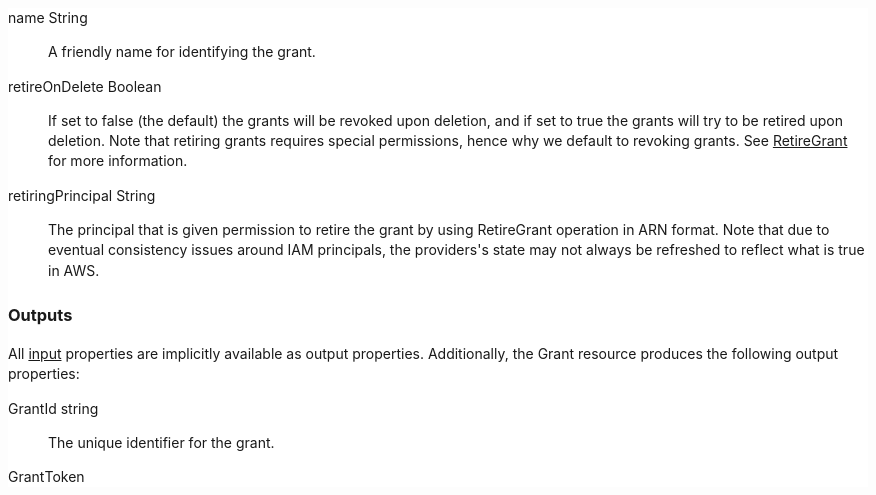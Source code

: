 </dd><dt class="property-optional property-replacement"
            title="Optional">
        <span id="name_yaml">
<a data-swiftype-name="resource-property" data-swiftype-type="text" href="#name_yaml" style="color: inherit; text-decoration: inherit;">name</a>
</span>
        <span class="property-indicator"></span>
        <span class="property-type">String</span>
    </dt>
    <dd><p>A friendly name for identifying the grant.</p>
</dd><dt class="property-optional property-replacement"
            title="Optional">
        <span id="retireondelete_yaml">
<a data-swiftype-name="resource-property" data-swiftype-type="text" href="#retireondelete_yaml" style="color: inherit; text-decoration: inherit;">retire<wbr>On<wbr>Delete</a>
</span>
        <span class="property-indicator"></span>
        <span class="property-type">Boolean</span>
    </dt>
    <dd><p>If set to false (the default) the grants will be revoked upon deletion, and if set to true the grants will try to be retired upon deletion. Note that retiring grants requires special permissions, hence why we default to revoking grants.
See <a href="https://docs.aws.amazon.com/kms/latest/APIReference/API_RetireGrant.html">RetireGrant</a> for more information.</p>
</dd><dt class="property-optional property-replacement"
            title="Optional">
        <span id="retiringprincipal_yaml">
<a data-swiftype-name="resource-property" data-swiftype-type="text" href="#retiringprincipal_yaml" style="color: inherit; text-decoration: inherit;">retiring<wbr>Principal</a>
</span>
        <span class="property-indicator"></span>
        <span class="property-type">String</span>
    </dt>
    <dd><p>The principal that is given permission to retire the grant by using RetireGrant operation in ARN format. Note that due to eventual consistency issues around IAM principals, the providers's state may not always be refreshed to reflect what is true in AWS.</p>
</dd></dl>
</pulumi-choosable>
</div>


### Outputs

All [input](#inputs) properties are implicitly available as output properties. Additionally, the Grant resource produces the following output properties:



<div>
<pulumi-choosable type="language" values="csharp">
<dl class="resources-properties"><dt class="property-"
            title="">
        <span id="grantid_csharp">
<a data-swiftype-name="resource-property" data-swiftype-type="text" href="#grantid_csharp" style="color: inherit; text-decoration: inherit;">Grant<wbr>Id</a>
</span>
        <span class="property-indicator"></span>
        <span class="property-type">string</span>
    </dt>
    <dd><p>The unique identifier for the grant.</p>
</dd><dt class="property-"
            title="">
        <span id="granttoken_csharp">
<a data-swiftype-name="resource-property" data-swiftype-type="text" href="#granttoken_csharp" style="color: inherit; text-decoration: inherit;">Grant<wbr>Token</a>
</span>
